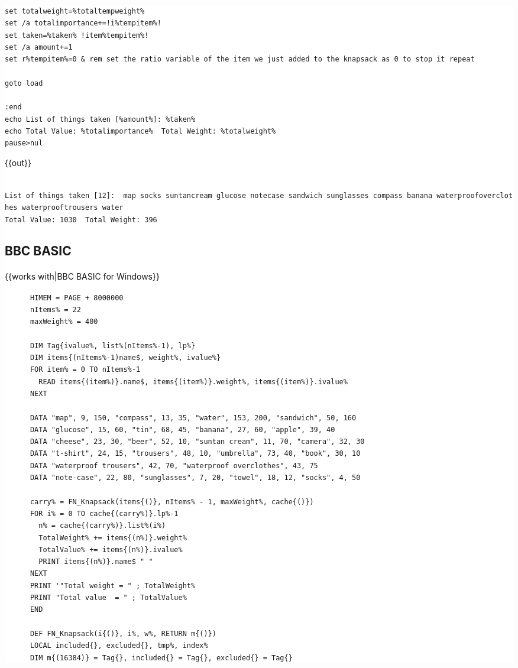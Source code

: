 ```dos
set totalweight=%totaltempweight%
set /a totalimportance+=!i%tempitem%!
set taken=%taken% !item%tempitem%!
set /a amount+=1
set r%tempitem%=0 & rem set the ratio variable of the item we just added to the knapsack as 0 to stop it repeat

goto load

:end
echo List of things taken [%amount%]: %taken%
echo Total Value: %totalimportance%  Total Weight: %totalweight%
pause>nul

```


{{out}}

```txt

List of things taken [12]:  map socks suntancream glucose notecase sandwich sunglasses compass banana waterproofoverclothes waterprooftrousers water
Total Value: 1030  Total Weight: 396

```



## BBC BASIC

{{works with|BBC BASIC for Windows}}

```bbcbasic
      HIMEM = PAGE + 8000000
      nItems% = 22
      maxWeight% = 400

      DIM Tag{ivalue%, list%(nItems%-1), lp%}
      DIM items{(nItems%-1)name$, weight%, ivalue%}
      FOR item% = 0 TO nItems%-1
        READ items{(item%)}.name$, items{(item%)}.weight%, items{(item%)}.ivalue%
      NEXT

      DATA "map", 9, 150, "compass", 13, 35, "water", 153, 200, "sandwich", 50, 160
      DATA "glucose", 15, 60, "tin", 68, 45, "banana", 27, 60, "apple", 39, 40
      DATA "cheese", 23, 30, "beer", 52, 10, "suntan cream", 11, 70, "camera", 32, 30
      DATA "t-shirt", 24, 15, "trousers", 48, 10, "umbrella", 73, 40, "book", 30, 10
      DATA "waterproof trousers", 42, 70, "waterproof overclothes", 43, 75
      DATA "note-case", 22, 80, "sunglasses", 7, 20, "towel", 18, 12, "socks", 4, 50

      carry% = FN_Knapsack(items{()}, nItems% - 1, maxWeight%, cache{()})
      FOR i% = 0 TO cache{(carry%)}.lp%-1
        n% = cache{(carry%)}.list%(i%)
        TotalWeight% += items{(n%)}.weight%
        TotalValue% += items{(n%)}.ivalue%
        PRINT items{(n%)}.name$ " "
      NEXT
      PRINT '"Total weight = " ; TotalWeight%
      PRINT "Total value  = " ; TotalValue%
      END

      DEF FN_Knapsack(i{()}, i%, w%, RETURN m{()})
      LOCAL included{}, excluded{}, tmp%, index%
      DIM m{(16384)} = Tag{}, included{} = Tag{}, excluded{} = Tag{}

```